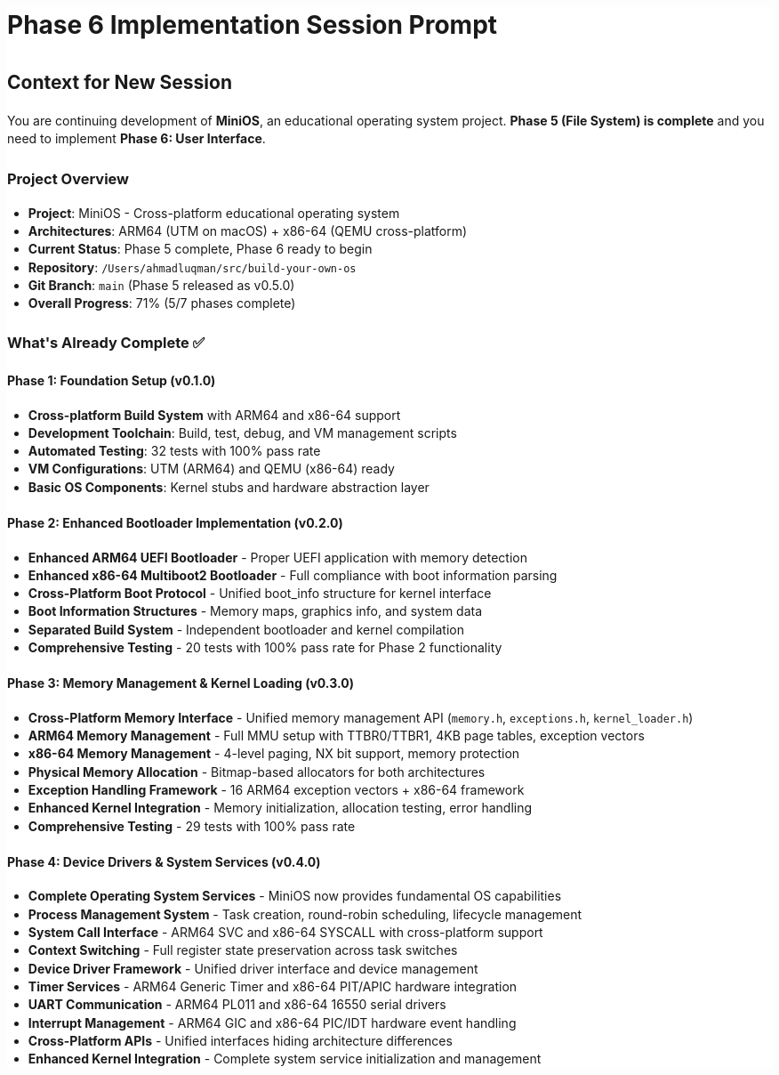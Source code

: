 # Phase 6 Implementation Session Prompt

## Context for New Session

You are continuing development of **MiniOS**, an educational operating system project. **Phase 5 (File System) is complete** and you need to implement **Phase 6: User Interface**.

### Project Overview
- **Project**: MiniOS - Cross-platform educational operating system
- **Architectures**: ARM64 (UTM on macOS) + x86-64 (QEMU cross-platform)
- **Current Status**: Phase 5 complete, Phase 6 ready to begin
- **Repository**: `/Users/ahmadluqman/src/build-your-own-os`
- **Git Branch**: `main` (Phase 5 released as v0.5.0)
- **Overall Progress**: 71% (5/7 phases complete)

### What's Already Complete ✅

#### Phase 1: Foundation Setup (v0.1.0)
- **Cross-platform Build System** with ARM64 and x86-64 support
- **Development Toolchain**: Build, test, debug, and VM management scripts
- **Automated Testing**: 32 tests with 100% pass rate
- **VM Configurations**: UTM (ARM64) and QEMU (x86-64) ready
- **Basic OS Components**: Kernel stubs and hardware abstraction layer

#### Phase 2: Enhanced Bootloader Implementation (v0.2.0)
- **Enhanced ARM64 UEFI Bootloader** - Proper UEFI application with memory detection
- **Enhanced x86-64 Multiboot2 Bootloader** - Full compliance with boot information parsing
- **Cross-Platform Boot Protocol** - Unified boot_info structure for kernel interface
- **Boot Information Structures** - Memory maps, graphics info, and system data
- **Separated Build System** - Independent bootloader and kernel compilation
- **Comprehensive Testing** - 20 tests with 100% pass rate for Phase 2 functionality

#### Phase 3: Memory Management & Kernel Loading (v0.3.0)
- **Cross-Platform Memory Interface** - Unified memory management API (`memory.h`, `exceptions.h`, `kernel_loader.h`)
- **ARM64 Memory Management** - Full MMU setup with TTBR0/TTBR1, 4KB page tables, exception vectors
- **x86-64 Memory Management** - 4-level paging, NX bit support, memory protection
- **Physical Memory Allocation** - Bitmap-based allocators for both architectures
- **Exception Handling Framework** - 16 ARM64 exception vectors + x86-64 framework
- **Enhanced Kernel Integration** - Memory initialization, allocation testing, error handling
- **Comprehensive Testing** - 29 tests with 100% pass rate

#### Phase 4: Device Drivers & System Services (v0.4.0)
- **Complete Operating System Services** - MiniOS now provides fundamental OS capabilities
- **Process Management System** - Task creation, round-robin scheduling, lifecycle management
- **System Call Interface** - ARM64 SVC and x86-64 SYSCALL with cross-platform support
- **Context Switching** - Full register state preservation across task switches
- **Device Driver Framework** - Unified driver interface and device management
- **Timer Services** - ARM64 Generic Timer and x86-64 PIT/APIC hardware integration
- **UART Communication** - ARM64 PL011 and x86-64 16550 serial drivers
- **Interrupt Management** - ARM64 GIC and x86-64 PIC/IDT hardware event handling
- **Cross-Platform APIs** - Unified interfaces hiding architecture differences
- **Enhanced Kernel Integration** - Complete system service initialization and management
